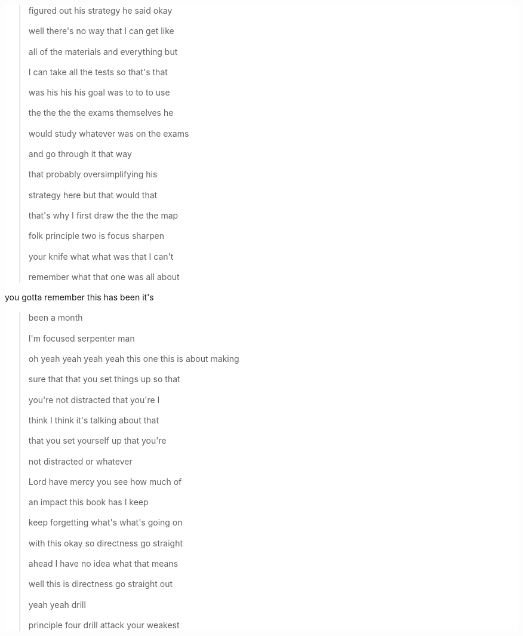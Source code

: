 > figured out his strategy he said okay
>
> well there&#39;s no way that I can get like
>
> all of the materials and everything but
>
> I can take all the tests so that&#39;s that
>
> was his his his goal was to to to use
>
> the the the the exams themselves he
>
> would study whatever was on the exams
>
> and go through it that way
>
> that probably oversimplifying his
>
> strategy here but that would that
>
> that&#39;s why I first draw the the the map
>
> folk principle two is focus sharpen
>
> your knife what what was that I can&#39;t
>
> remember what that one was all about
>
> 
you gotta remember this has been it&#39;s
>
> been a month
>
> I&#39;m focused serpenter man
>
> oh yeah yeah yeah 
yeah this one this is about making
>
> sure that that you set things up so that
>
> you&#39;re not distracted that you&#39;re I
>
> think I think it&#39;s talking about that
>
> that you set yourself up that you&#39;re
>
> not distracted or whatever
>
> Lord have mercy you see how much of
>
> an impact this book has I keep
>
> keep forgetting what&#39;s what&#39;s going on
>
> with this okay so directness go straight
>
> ahead I have no idea what that means
>
> well this is directness go straight out
>
> yeah yeah drill
>
> principle four drill attack your weakest
>